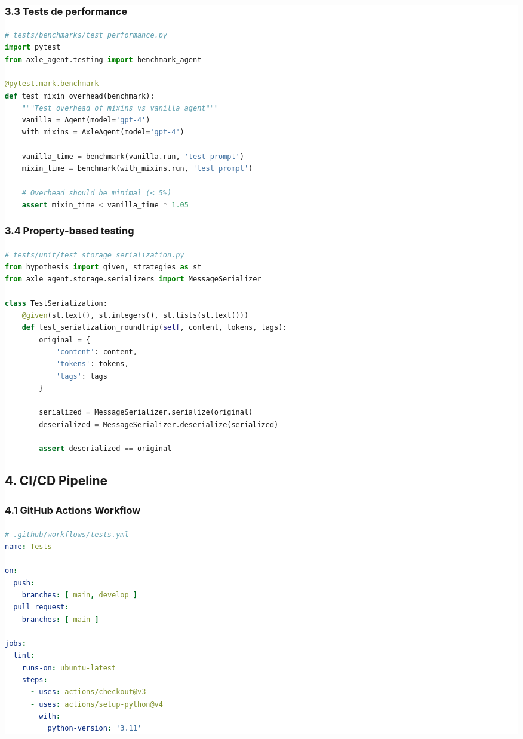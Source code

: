 ### 3.3 Tests de performance

```python
# tests/benchmarks/test_performance.py
import pytest
from axle_agent.testing import benchmark_agent

@pytest.mark.benchmark
def test_mixin_overhead(benchmark):
    """Test overhead of mixins vs vanilla agent"""
    vanilla = Agent(model='gpt-4')
    with_mixins = AxleAgent(model='gpt-4')
    
    vanilla_time = benchmark(vanilla.run, 'test prompt')
    mixin_time = benchmark(with_mixins.run, 'test prompt')
    
    # Overhead should be minimal (< 5%)
    assert mixin_time < vanilla_time * 1.05
```

### 3.4 Property-based testing

```python
# tests/unit/test_storage_serialization.py
from hypothesis import given, strategies as st
from axle_agent.storage.serializers import MessageSerializer

class TestSerialization:
    @given(st.text(), st.integers(), st.lists(st.text()))
    def test_serialization_roundtrip(self, content, tokens, tags):
        original = {
            'content': content,
            'tokens': tokens,
            'tags': tags
        }
        
        serialized = MessageSerializer.serialize(original)
        deserialized = MessageSerializer.deserialize(serialized)
        
        assert deserialized == original
```

## 4. CI/CD Pipeline

### 4.1 GitHub Actions Workflow

```yaml
# .github/workflows/tests.yml
name: Tests

on:
  push:
    branches: [ main, develop ]
  pull_request:
    branches: [ main ]

jobs:
  lint:
    runs-on: ubuntu-latest
    steps:
      - uses: actions/checkout@v3
      - uses: actions/setup-python@v4
        with:
          python-version: '3.11'
```